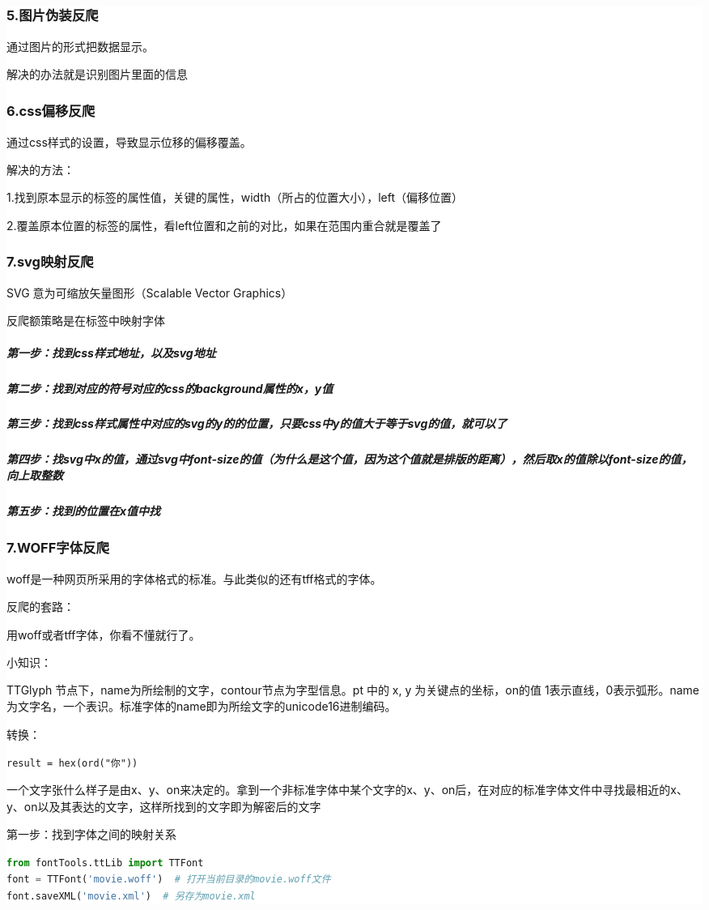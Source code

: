 ### 5.图片伪装反爬

通过图片的形式把数据显示。

解决的办法就是识别图片里面的信息

### 6.css偏移反爬

通过css样式的设置，导致显示位移的偏移覆盖。

解决的方法：

1.找到原本显示的标签的属性值，关键的属性，width（所占的位置大小），left（偏移位置）

2.覆盖原本位置的标签的属性，看left位置和之前的对比，如果在范围内重合就是覆盖了

### 7.svg映射反爬

SVG 意为可缩放矢量图形（Scalable Vector Graphics）

反爬额策略是在标签中映射字体

##### 第一步：找到css样式地址，以及svg地址

##### 第二步：找到对应的符号对应的css的background属性的x，y值

##### 第三步：找到css样式属性中对应的svg的y的的位置，只要css中y的值大于等于svg的值，就可以了

##### 第四步：找svg中x的值，通过svg中font-size的值（为什么是这个值，因为这个值就是排版的距离），然后取x的值除以font-size的值，向上取整数

##### 第五步：找到的位置在x值中找

### 7.WOFF字体反爬

woff是一种网页所采用的字体格式的标准。与此类似的还有tff格式的字体。

反爬的套路：

用woff或者tff字体，你看不懂就行了。

小知识：

TTGlyph 节点下，name为所绘制的文字，contour节点为字型信息。pt 中的 x, y 为关键点的坐标，on的值 1表示直线，0表示弧形。name 为文字名，一个表识。标准字体的name即为所绘文字的unicode16进制编码。

转换：

```
result = hex(ord("你"))
```

一个文字张什么样子是由x、y、on来决定的。拿到一个非标准字体中某个文字的x、y、on后，在对应的标准字体文件中寻找最相近的x、y、on以及其表达的文字，这样所找到的文字即为解密后的文字

第一步：找到字体之间的映射关系

```python
from fontTools.ttLib import TTFont
font = TTFont('movie.woff')  # 打开当前目录的movie.woff文件
font.saveXML('movie.xml')  # 另存为movie.xml
```

